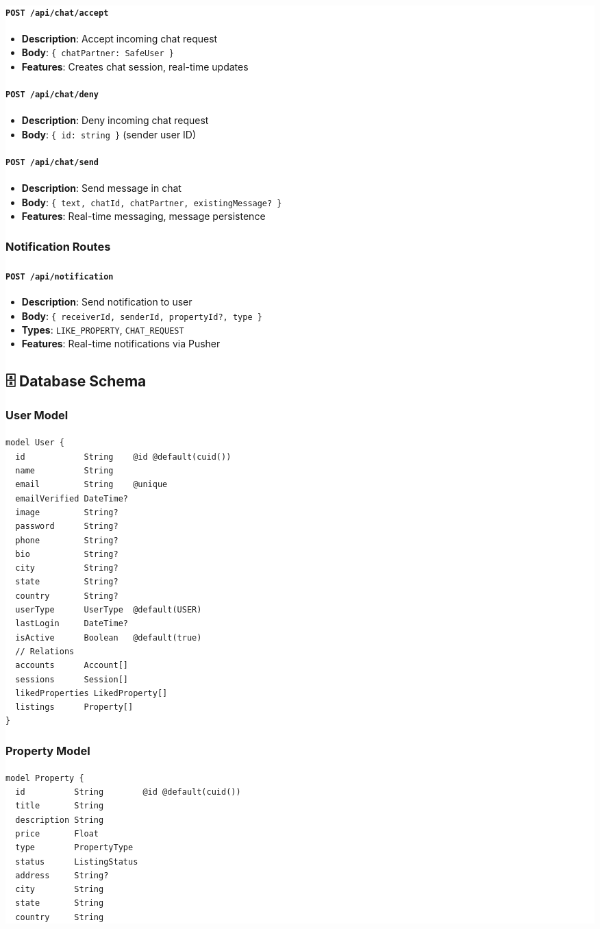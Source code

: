 #### `POST /api/chat/accept`
- **Description**: Accept incoming chat request
- **Body**: `{ chatPartner: SafeUser }`
- **Features**: Creates chat session, real-time updates

#### `POST /api/chat/deny`
- **Description**: Deny incoming chat request
- **Body**: `{ id: string }` (sender user ID)

#### `POST /api/chat/send`
- **Description**: Send message in chat
- **Body**: `{ text, chatId, chatPartner, existingMessage? }`
- **Features**: Real-time messaging, message persistence

### Notification Routes

#### `POST /api/notification`
- **Description**: Send notification to user
- **Body**: `{ receiverId, senderId, propertyId?, type }`
- **Types**: `LIKE_PROPERTY`, `CHAT_REQUEST`
- **Features**: Real-time notifications via Pusher

## 🗄️ Database Schema

### User Model
```prisma
model User {
  id            String    @id @default(cuid())
  name          String
  email         String    @unique
  emailVerified DateTime?
  image         String?
  password      String?
  phone         String?
  bio           String?
  city          String?
  state         String?
  country       String?
  userType      UserType  @default(USER)
  lastLogin     DateTime?
  isActive      Boolean   @default(true)
  // Relations
  accounts      Account[]
  sessions      Session[]
  likedProperties LikedProperty[]
  listings      Property[]
}
```

### Property Model
```prisma
model Property {
  id          String        @id @default(cuid())
  title       String
  description String
  price       Float
  type        PropertyType
  status      ListingStatus
  address     String?
  city        String
  state       String
  country     String
```